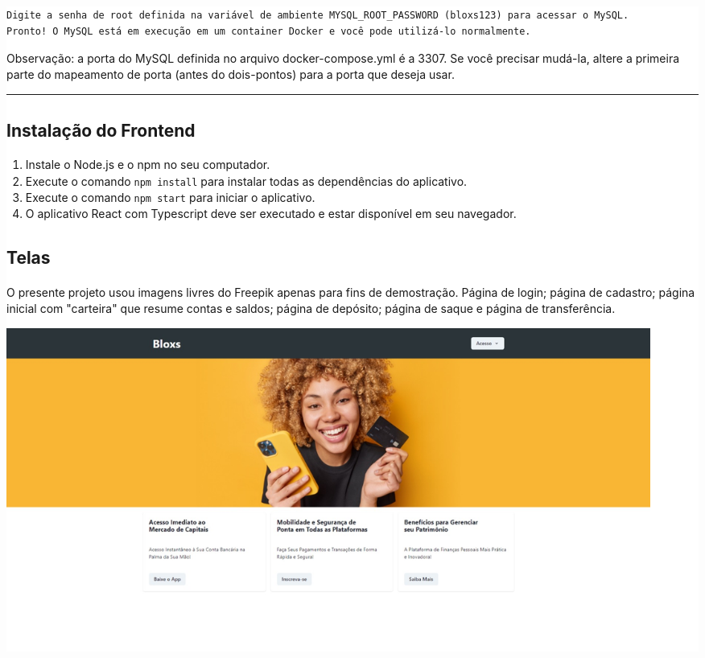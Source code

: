     Digite a senha de root definida na variável de ambiente MYSQL_ROOT_PASSWORD (bloxs123) para acessar o MySQL.
    Pronto! O MySQL está em execução em um container Docker e você pode utilizá-lo normalmente.

Observação: a porta do MySQL definida no arquivo docker-compose.yml é a 3307. Se você precisar mudá-la, altere a primeira parte do mapeamento de porta (antes do dois-pontos) para a porta que deseja usar.

--- 

##  Instalação do Frontend

1. Instale o Node.js e o npm no seu computador.
2. Execute o comando `npm install` para instalar todas as dependências do aplicativo.
3. Execute o comando `npm start` para iniciar o aplicativo.
4. O aplicativo React com Typescript deve ser executado e estar disponível em seu navegador.

## Telas

O presente projeto usou imagens livres do Freepik apenas para fins de demostração.
Página de login; página de cadastro; página inicial com "carteira" que resume contas e saldos; página de depósito; página de saque e página de transferência.

<img src="01.jpeg"  width="800">